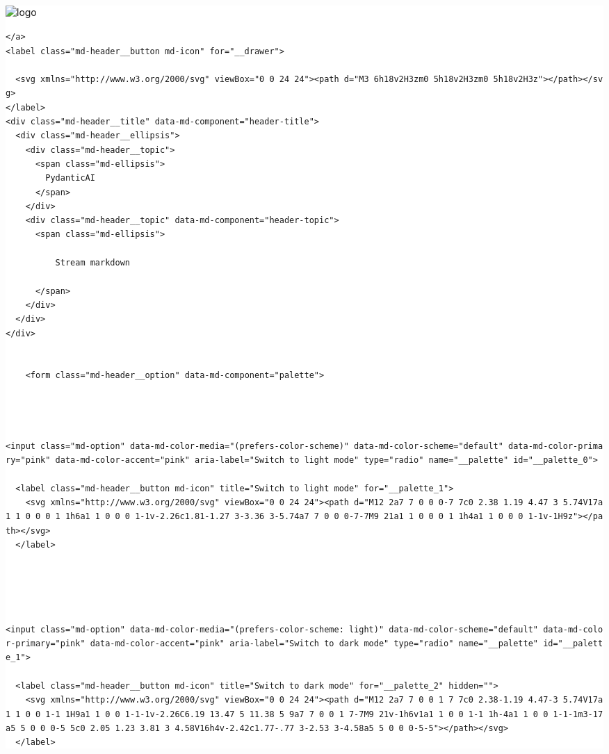   <img src="../../img/logo-white.svg" alt="logo">

    </a>
    <label class="md-header__button md-icon" for="__drawer">
      
      <svg xmlns="http://www.w3.org/2000/svg" viewBox="0 0 24 24"><path d="M3 6h18v2H3zm0 5h18v2H3zm0 5h18v2H3z"></path></svg>
    </label>
    <div class="md-header__title" data-md-component="header-title">
      <div class="md-header__ellipsis">
        <div class="md-header__topic">
          <span class="md-ellipsis">
            PydanticAI
          </span>
        </div>
        <div class="md-header__topic" data-md-component="header-topic">
          <span class="md-ellipsis">
            
              Stream markdown
            
          </span>
        </div>
      </div>
    </div>
    
      
        <form class="md-header__option" data-md-component="palette">
  
    
    
    
    <input class="md-option" data-md-color-media="(prefers-color-scheme)" data-md-color-scheme="default" data-md-color-primary="pink" data-md-color-accent="pink" aria-label="Switch to light mode" type="radio" name="__palette" id="__palette_0">
    
      <label class="md-header__button md-icon" title="Switch to light mode" for="__palette_1">
        <svg xmlns="http://www.w3.org/2000/svg" viewBox="0 0 24 24"><path d="M12 2a7 7 0 0 0-7 7c0 2.38 1.19 4.47 3 5.74V17a1 1 0 0 0 1 1h6a1 1 0 0 0 1-1v-2.26c1.81-1.27 3-3.36 3-5.74a7 7 0 0 0-7-7M9 21a1 1 0 0 0 1 1h4a1 1 0 0 0 1-1v-1H9z"></path></svg>
      </label>
    
  
    
    
    
    <input class="md-option" data-md-color-media="(prefers-color-scheme: light)" data-md-color-scheme="default" data-md-color-primary="pink" data-md-color-accent="pink" aria-label="Switch to dark mode" type="radio" name="__palette" id="__palette_1">
    
      <label class="md-header__button md-icon" title="Switch to dark mode" for="__palette_2" hidden="">
        <svg xmlns="http://www.w3.org/2000/svg" viewBox="0 0 24 24"><path d="M12 2a7 7 0 0 1 7 7c0 2.38-1.19 4.47-3 5.74V17a1 1 0 0 1-1 1H9a1 1 0 0 1-1-1v-2.26C6.19 13.47 5 11.38 5 9a7 7 0 0 1 7-7M9 21v-1h6v1a1 1 0 0 1-1 1h-4a1 1 0 0 1-1-1m3-17a5 5 0 0 0-5 5c0 2.05 1.23 3.81 3 4.58V16h4v-2.42c1.77-.77 3-2.53 3-4.58a5 5 0 0 0-5-5"></path></svg>
      </label>
    
  
    
    
    